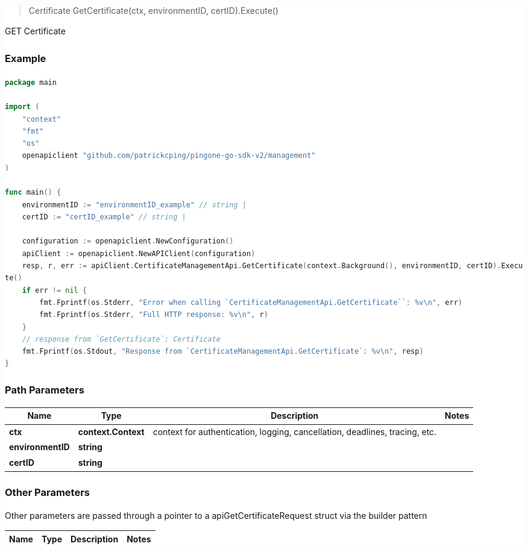 > Certificate GetCertificate(ctx, environmentID, certID).Execute()

GET Certificate

### Example

```go
package main

import (
    "context"
    "fmt"
    "os"
    openapiclient "github.com/patrickcping/pingone-go-sdk-v2/management"
)

func main() {
    environmentID := "environmentID_example" // string | 
    certID := "certID_example" // string | 

    configuration := openapiclient.NewConfiguration()
    apiClient := openapiclient.NewAPIClient(configuration)
    resp, r, err := apiClient.CertificateManagementApi.GetCertificate(context.Background(), environmentID, certID).Execute()
    if err != nil {
        fmt.Fprintf(os.Stderr, "Error when calling `CertificateManagementApi.GetCertificate``: %v\n", err)
        fmt.Fprintf(os.Stderr, "Full HTTP response: %v\n", r)
    }
    // response from `GetCertificate`: Certificate
    fmt.Fprintf(os.Stdout, "Response from `CertificateManagementApi.GetCertificate`: %v\n", resp)
}
```

### Path Parameters


Name | Type | Description  | Notes
------------- | ------------- | ------------- | -------------
**ctx** | **context.Context** | context for authentication, logging, cancellation, deadlines, tracing, etc.
**environmentID** | **string** |  | 
**certID** | **string** |  | 

### Other Parameters

Other parameters are passed through a pointer to a apiGetCertificateRequest struct via the builder pattern


Name | Type | Description  | Notes
------------- | ------------- | ------------- | -------------



